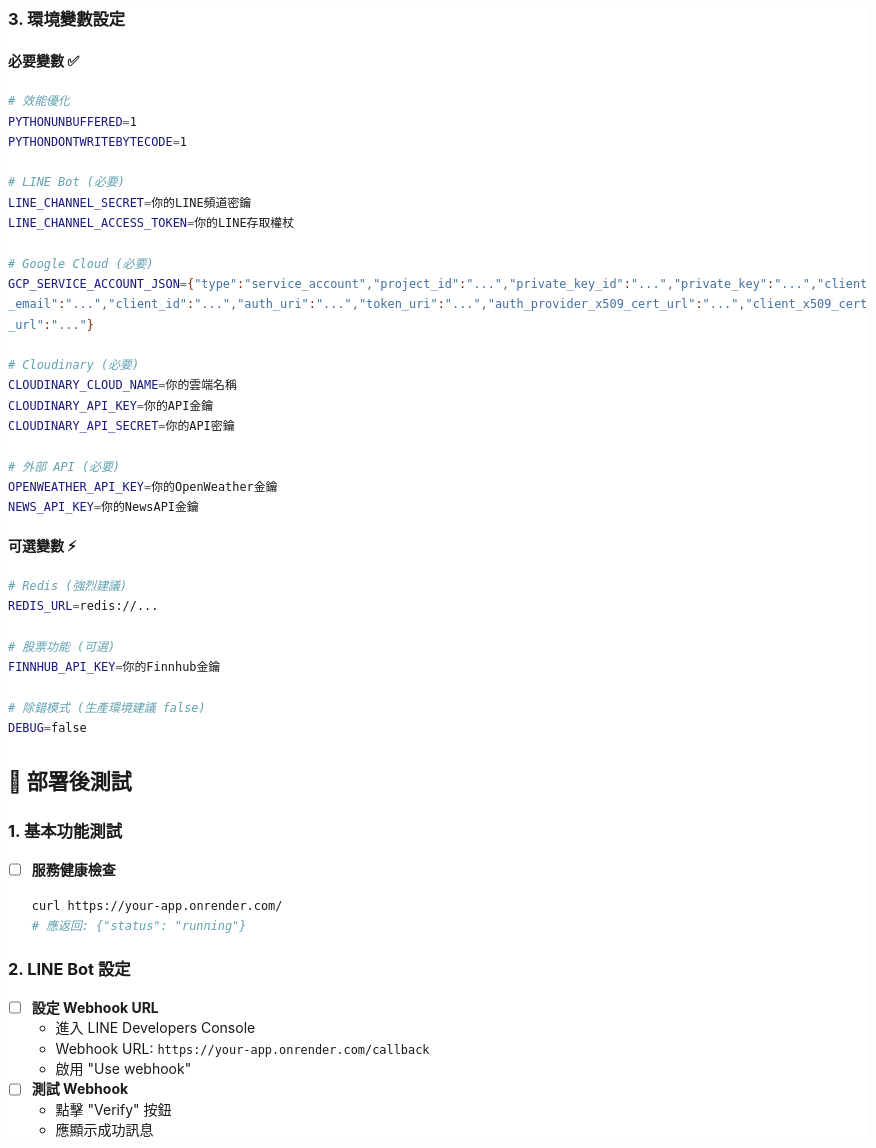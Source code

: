 ### 3. **環境變數設定**

#### 必要變數 ✅
```bash
# 效能優化
PYTHONUNBUFFERED=1
PYTHONDONTWRITEBYTECODE=1

# LINE Bot (必要)
LINE_CHANNEL_SECRET=你的LINE頻道密鑰
LINE_CHANNEL_ACCESS_TOKEN=你的LINE存取權杖

# Google Cloud (必要)
GCP_SERVICE_ACCOUNT_JSON={"type":"service_account","project_id":"...","private_key_id":"...","private_key":"...","client_email":"...","client_id":"...","auth_uri":"...","token_uri":"...","auth_provider_x509_cert_url":"...","client_x509_cert_url":"..."}

# Cloudinary (必要)
CLOUDINARY_CLOUD_NAME=你的雲端名稱
CLOUDINARY_API_KEY=你的API金鑰
CLOUDINARY_API_SECRET=你的API密鑰

# 外部 API (必要)
OPENWEATHER_API_KEY=你的OpenWeather金鑰
NEWS_API_KEY=你的NewsAPI金鑰
```

#### 可選變數 ⚡
```bash
# Redis (強烈建議)
REDIS_URL=redis://...

# 股票功能 (可選)
FINNHUB_API_KEY=你的Finnhub金鑰

# 除錯模式 (生產環境建議 false)
DEBUG=false
```

## 🧪 部署後測試

### 1. **基本功能測試**
- [ ] **服務健康檢查**
  ```bash
  curl https://your-app.onrender.com/
  # 應返回: {"status": "running"}
  ```

### 2. **LINE Bot 設定**
- [ ] **設定 Webhook URL**
  - 進入 LINE Developers Console
  - Webhook URL: `https://your-app.onrender.com/callback`
  - 啟用 "Use webhook"
- [ ] **測試 Webhook**
  - 點擊 "Verify" 按鈕
  - 應顯示成功訊息
